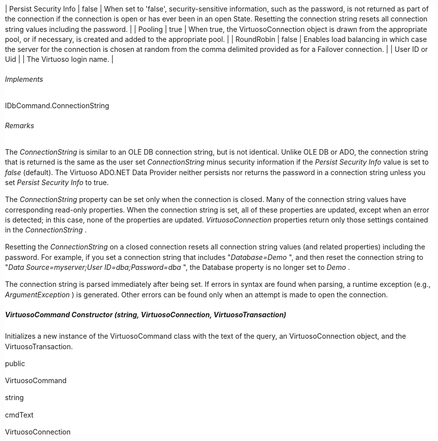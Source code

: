 | Persist Security Info                                       | false   | When set to 'false', security-sensitive information, such as the password, is not returned as part of the connection if the connection is open or has ever been in an open State. Resetting the connection string resets all connection string values including the password.                                                             |
| Pooling                                                     | true    | When true, the VirtuosoConnection object is drawn from the appropriate pool, or if necessary, is created and added to the appropriate pool.                                                                                                                                                                                               |
| RoundRobin                                                  | false   | Enables load balancing in which case the server for the connection is chosen at random from the comma delimited provided as for a Failover connection.                                                                                                                                                                                    |
| User ID or Uid                                              |         | The Virtuoso login name.                                                                                                                                                                                                                                                                                                                  |

###### Implements

IDbCommand.ConnectionString

###### Remarks

The *ConnectionString* is similar to an OLE DB connection string, but is
not identical. Unlike OLE DB or ADO, the connection string that is
returned is the same as the user set *ConnectionString* minus security
information if the *Persist Security Info* value is set to *false*
(default). The Virtuoso ADO.NET Data Provider neither persists nor
returns the password in a connection string unless you set *Persist
Security Info* to true.

The *ConnectionString* property can be set only when the connection is
closed. Many of the connection string values have corresponding
read-only properties. When the connection string is set, all of these
properties are updated, except when an error is detected; in this case,
none of the properties are updated. *VirtuosoConnection* properties
return only those settings contained in the *ConnectionString* .

Resetting the *ConnectionString* on a closed connection resets all
connection string values (and related properties) including the
password. For example, if you set a connection string that includes
"*Database=Demo* ", and then reset the connection string to "*Data
Source=myserver;User ID=dba;Password=dba* ", the Database property is no
longer set to *Demo* .

The connection string is parsed immediately after being set. If errors
in syntax are found when parsing, a runtime exception (e.g.,
*ArgumentException* ) is generated. Other errors can be found only when
an attempt is made to open the connection.

##### VirtuosoCommand Constructor (string, VirtuosoConnection, VirtuosoTransaction)

Initializes a new instance of the VirtuosoCommand class with the text of
the query, an VirtuosoConnection object, and the VirtuosoTransaction.

public

VirtuosoCommand

string

cmdText

VirtuosoConnection
